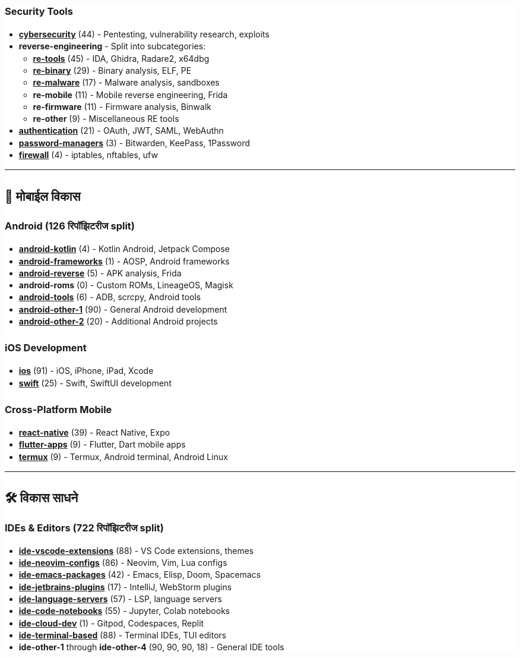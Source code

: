 ### Security Tools
- [**cybersecurity**](categories/cybersecurity.txt) (44) - Pentesting, vulnerability research, exploits
- **reverse-engineering** - Split into subcategories:
  - [**re-tools**](categories/re-tools.txt) (45) - IDA, Ghidra, Radare2, x64dbg
  - [**re-binary**](categories/re-binary.txt) (29) - Binary analysis, ELF, PE
  - [**re-malware**](categories/re-malware.txt) (17) - Malware analysis, sandboxes
  - **re-mobile** (11) - Mobile reverse engineering, Frida
  - **re-firmware** (11) - Firmware analysis, Binwalk
  - **re-other** (9) - Miscellaneous RE tools
- [**authentication**](categories/authentication.txt) (21) - OAuth, JWT, SAML, WebAuthn
- [**password-managers**](categories/password-managers.txt) (3) - Bitwarden, KeePass, 1Password
- [**firewall**](categories/firewall.txt) (4) - iptables, nftables, ufw

---

## 📱 मोबाईल विकास

### Android (126 रिपॉझिटरीज split)
- [**android-kotlin**](categories/android-kotlin.txt) (4) - Kotlin Android, Jetpack Compose
- [**android-frameworks**](categories/android-frameworks.txt) (1) - AOSP, Android frameworks
- [**android-reverse**](categories/android-reverse.txt) (5) - APK analysis, Frida
- **android-roms** (0) - Custom ROMs, LineageOS, Magisk
- [**android-tools**](categories/android-tools.txt) (6) - ADB, scrcpy, Android tools
- [**android-other-1**](categories/android-other-1.txt) (90) - General Android development
- [**android-other-2**](categories/android-other-2.txt) (20) - Additional Android projects

### iOS Development
- [**ios**](categories/ios.txt) (91) - iOS, iPhone, iPad, Xcode
- [**swift**](categories/swift.txt) (25) - Swift, SwiftUI development

### Cross-Platform Mobile
- [**react-native**](categories/react-native.txt) (39) - React Native, Expo
- [**flutter-apps**](categories/flutter-apps.txt) (9) - Flutter, Dart mobile apps
- [**termux**](categories/termux.txt) (9) - Termux, Android terminal, Android Linux

---

## 🛠️ विकास साधने

### IDEs & Editors (722 रिपॉझिटरीज split)
- [**ide-vscode-extensions**](categories/ide-vscode-extensions.txt) (88) - VS Code extensions, themes
- [**ide-neovim-configs**](categories/ide-neovim-configs.txt) (86) - Neovim, Vim, Lua configs
- [**ide-emacs-packages**](categories/ide-emacs-packages.txt) (42) - Emacs, Elisp, Doom, Spacemacs
- [**ide-jetbrains-plugins**](categories/ide-jetbrains-plugins.txt) (17) - IntelliJ, WebStorm plugins
- [**ide-language-servers**](categories/ide-language-servers.txt) (57) - LSP, language servers
- [**ide-code-notebooks**](categories/ide-code-notebooks.txt) (55) - Jupyter, Colab notebooks
- [**ide-cloud-dev**](categories/ide-cloud-dev.txt) (1) - Gitpod, Codespaces, Replit
- [**ide-terminal-based**](categories/ide-terminal-based.txt) (88) - Terminal IDEs, TUI editors
- **ide-other-1** through **ide-other-4** (90, 90, 90, 18) - General IDE tools
